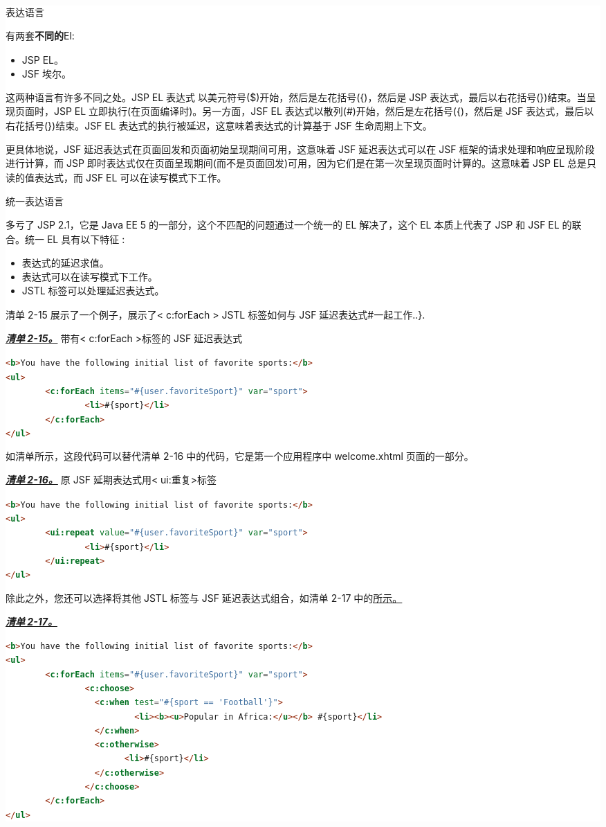 表达语言

有两套**不同的**El:

*   JSP EL。
*   JSF 埃尔。

这两种语言有许多不同之处。JSP EL 表达式 以美元符号($)开始，然后是左花括号({)，然后是 JSP 表达式，最后以右花括号(})结束。当呈现页面时，JSP EL 立即执行(在页面编译时)。另一方面，JSF EL 表达式以散列(#)开始，然后是左花括号({)，然后是 JSF 表达式，最后以右花括号(})结束。JSF EL 表达式的执行被延迟，这意味着表达式的计算基于 JSF 生命周期上下文。

更具体地说，JSF 延迟表达式在页面回发和页面初始呈现期间可用，这意味着 JSF 延迟表达式可以在 JSF 框架的请求处理和响应呈现阶段进行计算，而 JSP 即时表达式仅在页面呈现期间(而不是页面回发)可用，因为它们是在第一次呈现页面时计算的。这意味着 JSP EL 总是只读的值表达式，而 JSF EL 可以在读写模式下工作。

统一表达语言

多亏了 JSP 2.1，它是 Java EE 5 的一部分，这个不匹配的问题通过一个统一的 EL 解决了，这个 EL 本质上代表了 JSP 和 JSF EL 的联合。统一 EL 具有以下特征 :

*   表达式的延迟求值。
*   表达式可以在读写模式下工作。
*   JSTL 标签可以处理延迟表达式。

清单 2-15 展示了一个例子，展示了< c:forEach > JSTL 标签如何与 JSF 延迟表达式#一起工作..}.

[***清单 2-15。***](#_list15) 带有< c:forEach >标签的 JSF 延迟表达式

```html
<b>You have the following initial list of favorite sports:</b>
<ul>
        <c:forEach items="#{user.favoriteSport}" var="sport">
                <li>#{sport}</li>
        </c:forEach>
</ul>
```

如清单所示，这段代码可以替代清单 2-16 中的代码，它是第一个应用程序中 welcome.xhtml 页面的一部分。

[***清单 2-16。***](#_list16) 原 JSF 延期表达式用< ui:重复>标签

```html
<b>You have the following initial list of favorite sports:</b>
<ul>
        <ui:repeat value="#{user.favoriteSport}" var="sport">
                <li>#{sport}</li>
        </ui:repeat>
</ul>
```

除此之外，您还可以选择将其他 JSTL 标签与 JSF 延迟表达式组合，如清单 2-17 中的[所示。](#list17)

[***清单 2-17。***](#_list17)

```html
<b>You have the following initial list of favorite sports:</b>
<ul>
        <c:forEach items="#{user.favoriteSport}" var="sport">
                <c:choose>
                  <c:when test="#{sport == 'Football'}">
                          <li><b><u>Popular in Africa:</u></b> #{sport}</li>
                  </c:when>
                  <c:otherwise>
                        <li>#{sport}</li>
                  </c:otherwise>
                </c:choose>
        </c:forEach>
</ul>
```
